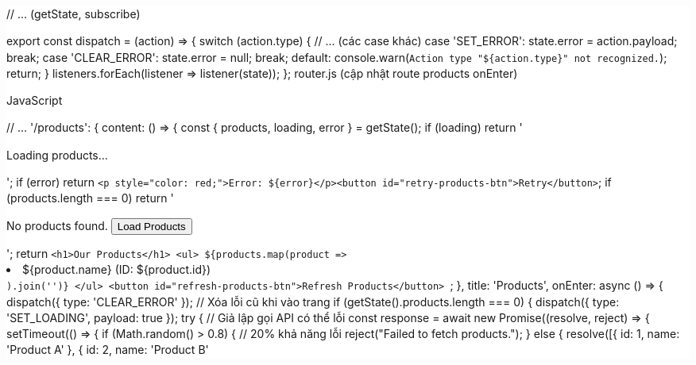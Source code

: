 // ... (getState, subscribe)

export const dispatch = (action) => {
    switch (action.type) {
        // ... (các case khác)
        case 'SET_ERROR':
            state.error = action.payload;
            break;
        case 'CLEAR_ERROR':
            state.error = null;
            break;
        default:
            console.warn(`Action type "${action.type}" not recognized.`);
            return;
    }
    listeners.forEach(listener => listener(state));
};
router.js (cập nhật route products onEnter)

JavaScript

// ...
'/products': {
    content: () => {
        const {
            products,
            loading,
            error
        } = getState();
        if (loading) return '<p>Loading products...</p>';
        if (error) return `<p style="color: red;">Error: ${error}</p><button id="retry-products-btn">Retry</button>`;
        if (products.length === 0) return '<p>No products found. <button id="load-products-btn">Load Products</button></p>';
        return `
            <h1>Our Products</h1>
            <ul>
                ${products.map(product => `<li>${product.name} (ID: ${product.id})</li>`).join('')}
            </ul>
            <button id="refresh-products-btn">Refresh Products</button>
        `;
    },
    title: 'Products',
    onEnter: async () => {
        dispatch({
            type: 'CLEAR_ERROR'
        }); // Xóa lỗi cũ khi vào trang
        if (getState().products.length === 0) {
            dispatch({
                type: 'SET_LOADING',
                payload: true
            });
            try {
                // Giả lập gọi API có thể lỗi
                const response = await new Promise((resolve, reject) => {
                    setTimeout(() => {
                        if (Math.random() > 0.8) { // 20% khả năng lỗi
                            reject("Failed to fetch products.");
                        } else {
                            resolve([{
                                id: 1,
                                name: 'Product A'
                            }, {
                                id: 2,
                                name: 'Product B'